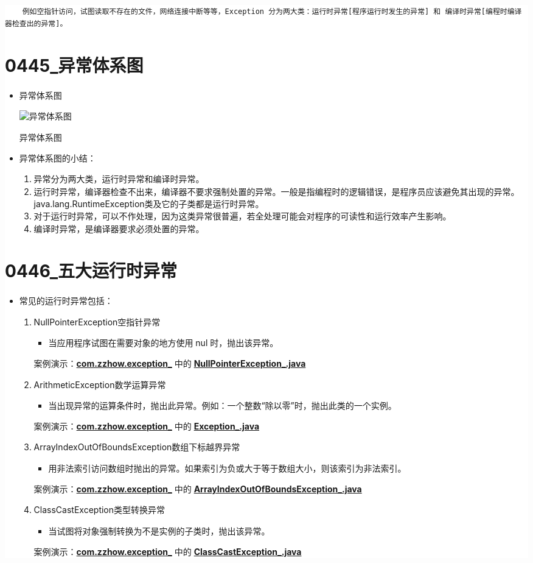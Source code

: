         例如空指针访问，试图读取不存在的文件，网络连接中断等等，Exception 分为两大类：运行时异常[程序运行时发生的异常] 和 编译时异常[编程时编译器检查出的异常]。
        

# 0445_异常体系图

- 异常体系图
    
    ![异常体系图](https://www.notion.so/image/https%3A%2F%2Fprod-files-secure.s3.us-west-2.amazonaws.com%2F4b165318-6383-451c-8845-110b786c9f0a%2F03bddf71-aa05-4f9d-8ca7-1574eedf704e%2F%25E5%25BC%2582%25E5%25B8%25B8%25E4%25BD%2593%25E7%25B3%25BB%25E5%259B%25BE.png?table=block&id=59ce2574-f736-483e-80ed-9dcc4400a13a&t=59ce2574-f736-483e-80ed-9dcc4400a13a)
    
    异常体系图
    
- 异常体系图的小结：
    1. 异常分为两大类，运行时异常和编译时异常。
    2. 运行时异常，编译器检查不出来，编译器不要求强制处置的异常。一般是指编程时的逻辑错误，是程序员应该避免其出现的异常。java.lang.RuntimeException类及它的子类都是运行时异常。
    3. 对于运行时异常，可以不作处理，因为这类异常很普遍，若全处理可能会对程序的可读性和运行效率产生影响。
    4. 编译时异常，是编译器要求必须处置的异常。

# 0446_五大运行时异常

- 常见的运行时异常包括：
    1. NullPointerException空指针异常
        - 当应用程序试图在需要对象的地方使用 nul 时，抛出该异常。
        
        案例演示：[**com.zzhow.exception_**](https://github.com/ZZHow1024/Notes_on_the_Course_of_Han_Shunping_Gradually_Learning_Java/tree/main/Chapter12_%E5%BC%82%E5%B8%B8/src/com/zzhow/exception_) 中的 [**NullPointerException_.java**](https://github.com/ZZHow1024/Notes_on_the_Course_of_Han_Shunping_Gradually_Learning_Java/blob/main/Chapter12_%E5%BC%82%E5%B8%B8/src/com/zzhow/exception_/NullPointerException_.java)
        
    2. ArithmeticException数学运算异常
        - 当出现异常的运算条件时，抛出此异常。例如：一个整数“除以零”时，抛出此类的一个实例。
        
        案例演示：[**com.zzhow.exception_**](https://github.com/ZZHow1024/Notes_on_the_Course_of_Han_Shunping_Gradually_Learning_Java/tree/main/Chapter12_%E5%BC%82%E5%B8%B8/src/com/zzhow/exception_) 中的 [**Exception_.java**](https://github.com/ZZHow1024/Notes_on_the_Course_of_Han_Shunping_Gradually_Learning_Java/blob/main/Chapter12_%E5%BC%82%E5%B8%B8/src/com/zzhow/exception_/Exception_.java)
        
    3. ArrayIndexOutOfBoundsException数组下标越界异常
        - 用非法索引访问数组时抛出的异常。如果索引为负或大于等于数组大小，则该索引为非法索引。
        
        案例演示：[**com.zzhow.exception_**](https://github.com/ZZHow1024/Notes_on_the_Course_of_Han_Shunping_Gradually_Learning_Java/tree/main/Chapter12_%E5%BC%82%E5%B8%B8/src/com/zzhow/exception_) 中的 [**ArrayIndexOutOfBoundsException_.java**](https://github.com/ZZHow1024/Notes_on_the_Course_of_Han_Shunping_Gradually_Learning_Java/blob/main/Chapter12_%E5%BC%82%E5%B8%B8/src/com/zzhow/exception_/ArrayIndexOutOfBoundsException_.java)
        
    4. ClassCastException类型转换异常
        - 当试图将对象强制转换为不是实例的子类时，抛出该异常。
        
        案例演示：[**com.zzhow.exception_**](https://github.com/ZZHow1024/Notes_on_the_Course_of_Han_Shunping_Gradually_Learning_Java/tree/main/Chapter12_%E5%BC%82%E5%B8%B8/src/com/zzhow/exception_) 中的 [**ClassCastException_.java**](https://github.com/ZZHow1024/Notes_on_the_Course_of_Han_Shunping_Gradually_Learning_Java/blob/main/Chapter12_%E5%BC%82%E5%B8%B8/src/com/zzhow/exception_/ClassCastException_.java)
        